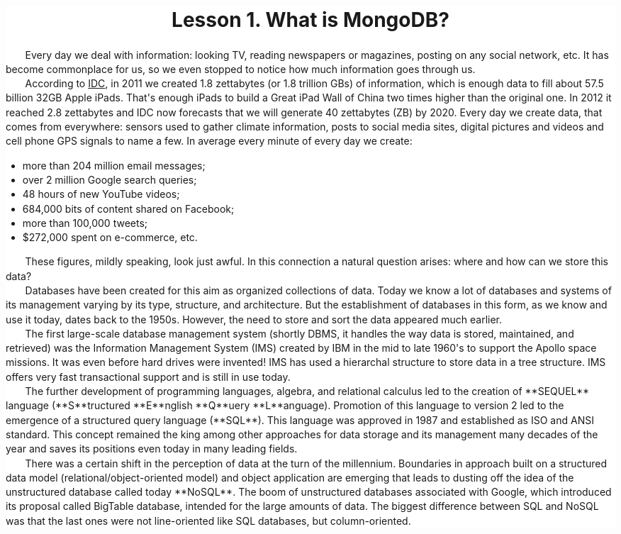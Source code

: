 <style>
img.resize{
   max-width:60%;
   max-height:60%;
}
span.key{
   color:red;
}
span.text{
   color:blue;
}
span.num{
   color:green;
}
</style>

# <center> Lesson 1. What is MongoDB? </center>
&nbsp;&nbsp;&nbsp;&nbsp;&nbsp;&nbsp; Every day we deal with information: looking TV, reading newspapers or magazines, posting on any social network, etc. It has become commonplace for us, so we even stopped to notice how much information goes through us.<br/>
&nbsp;&nbsp;&nbsp;&nbsp;&nbsp;&nbsp; According to [IDC](https://en.wikipedia.org/wiki/International_Data_Corporation), in 2011 we created 1.8 zettabytes (or 1.8 trillion GBs) of information, which is enough data to fill about 57.5 billion 32GB Apple iPads. That's enough iPads to build a Great iPad Wall of China two times higher than the original one. In 2012 it reached 2.8 zettabytes and IDC now forecasts that we will generate 40 zettabytes (ZB) by 2020. Every day we create data, that comes from everywhere: sensors used to gather climate information, posts to social media sites, digital pictures and videos and cell phone GPS signals to name a few. In average every minute of every day we create:
<ul>
	<li>more than 204 million email messages;</li>
	<li>over 2 million Google search queries;</li>
	<li>48 hours of new YouTube videos; </li>
	<li>684,000 bits of content shared on Facebook;</li>
	<li>more than 100,000 tweets;</li>
	<li>$272,000 spent on e-commerce, etc.</li>
</ul>
&nbsp;&nbsp;&nbsp;&nbsp;&nbsp;&nbsp; These figures, mildly speaking, look just awful. In this connection a natural question arises: where and how can we store this data?<br/>
&nbsp;&nbsp;&nbsp;&nbsp;&nbsp;&nbsp; Databases have been created for this aim as organized collections of data. Today we know a lot of databases and systems of its management varying by its type, structure, and architecture. But the establishment of databases in this form, as we know and use it today, dates back to the 1950s. However, the need to store and sort the data appeared much earlier.<br/>
&nbsp;&nbsp;&nbsp;&nbsp;&nbsp;&nbsp; The first large-scale database management system (shortly DBMS, it handles the way data is stored, maintained, and retrieved) was the Information Management System (IMS) created by IBM in the mid to late 1960's to support the Apollo space missions. It was even before hard drives were invented! IMS has used a hierarchal structure to store data in a tree structure. IMS offers very fast transactional support and is still in use today.<br/>
&nbsp;&nbsp;&nbsp;&nbsp;&nbsp;&nbsp; The further development of programming languages, algebra, and relational calculus led to the creation of **SEQUEL** language (**S**tructured **E**nglish **Q**uery **L**anguage). Promotion of this language to version 2 led to the emergence of a structured query language (**SQL**). This language was approved in 1987 and established as ISO and ANSI standard. This concept remained the king among other approaches for data storage and its management many decades of the year and saves its positions even today in many leading fields. <br/>
&nbsp;&nbsp;&nbsp;&nbsp;&nbsp;&nbsp; There was a certain shift in the perception of data at the turn of the millennium. Boundaries in approach built on a structured data model (relational/object-oriented model) and object application are emerging that leads to dusting off the idea of the unstructured database called today **NoSQL**. The boom of unstructured databases associated with Google, which introduced its proposal called BigTable database, intended for the large amounts of data. The biggest difference between SQL and NoSQL was that the last ones were not line-oriented like SQL databases, but column-oriented. <br/>